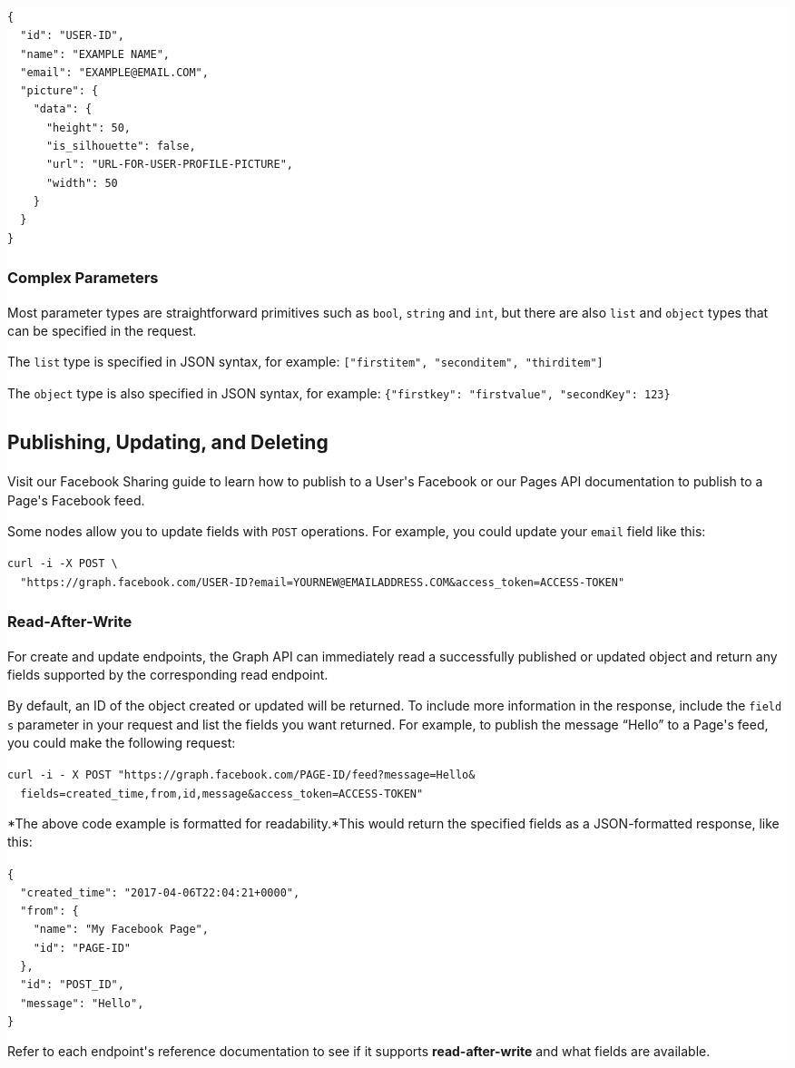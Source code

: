 ```
{
  "id": "USER-ID",
  "name": "EXAMPLE NAME",
  "email": "EXAMPLE@EMAIL.COM",
  "picture": {
    "data": {
      "height": 50,
      "is_silhouette": false,
      "url": "URL-FOR-USER-PROFILE-PICTURE",
      "width": 50
    }
  }
}
```
### Complex Parameters

Most parameter types are straightforward primitives such as `bool`, `string` and `int`, but there are also `list` and `object` types that can be specified in the request.

The `list` type is specified in JSON syntax, for example: `["firstitem", "seconditem", "thirditem"]`

The `object` type is also specified in JSON syntax, for example: `{"firstkey": "firstvalue", "secondKey": 123}`

Publishing, Updating, and Deleting
----------------------------------

Visit our Facebook Sharing guide to learn how to publish to a User's Facebook or our Pages API documentation to publish to a Page's Facebook feed.

Some nodes allow you to update fields with `POST` operations. For example, you could update your `email` field like this:

```
curl -i -X POST \
  "https://graph.facebook.com/USER-ID?email=YOURNEW@EMAILADDRESS.COM&access_token=ACCESS-TOKEN"
```
### Read-After-Write

For create and update endpoints, the Graph API can immediately read a successfully published or updated object and return any fields supported by the corresponding read endpoint.

By default, an ID of the object created or updated will be returned. To include more information in the response, include the `fields` parameter in your request and list the fields you want returned. For example, to publish the message “Hello” to a Page's feed, you could make the following request:

```
curl -i - X POST "https://graph.facebook.com/PAGE-ID/feed?message=Hello&
  fields=created_time,from,id,message&access_token=ACCESS-TOKEN"
```
*The above code example is formatted for readability.*This would return the specified fields as a JSON-formatted response, like this:

```
{
  "created_time": "2017-04-06T22:04:21+0000",
  "from": {
    "name": "My Facebook Page",
    "id": "PAGE-ID"
  },
  "id": "POST_ID",
  "message": "Hello",
}
```
Refer to each endpoint's reference documentation to see if it supports **read-after-write** and what fields are available.
